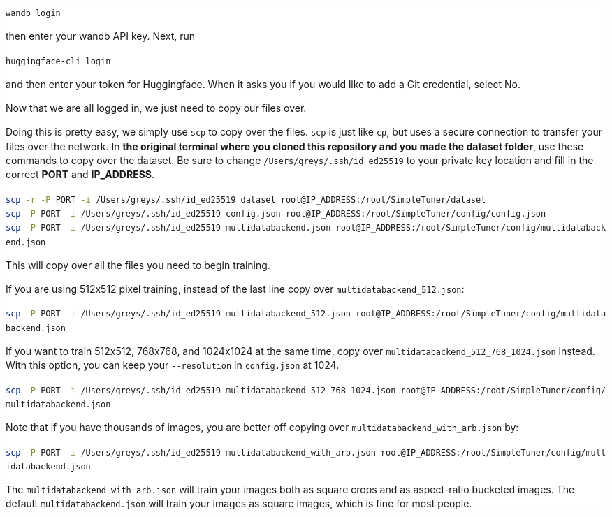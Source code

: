 ```bash
wandb login
```

then enter your wandb API key. Next, run

```bash
huggingface-cli login
```

and then enter your token for Huggingface. When it asks you if you would like to add a Git credential, select No.

Now that we are all logged in, we just need to copy our files over. 

Doing this is pretty easy, we simply use `scp` to copy over the files. `scp` is just like `cp`, but uses a secure connection to transfer your files over the network. In **the original terminal where you cloned this repository and you made the dataset folder**, use these commands to copy over the dataset. Be sure to change `/Users/greys/.ssh/id_ed25519` to your private key location and fill in the correct **PORT** and **IP_ADDRESS**.

```bash
scp -r -P PORT -i /Users/greys/.ssh/id_ed25519 dataset root@IP_ADDRESS:/root/SimpleTuner/dataset
scp -P PORT -i /Users/greys/.ssh/id_ed25519 config.json root@IP_ADDRESS:/root/SimpleTuner/config/config.json
scp -P PORT -i /Users/greys/.ssh/id_ed25519 multidatabackend.json root@IP_ADDRESS:/root/SimpleTuner/config/multidatabackend.json
```

This will copy over all the files you need to begin training. 

If you are using 512x512 pixel training, instead of the last line copy over `multidatabackend_512.json`:

```bash
scp -P PORT -i /Users/greys/.ssh/id_ed25519 multidatabackend_512.json root@IP_ADDRESS:/root/SimpleTuner/config/multidatabackend.json
```

If you want to train 512x512, 768x768, and 1024x1024 at the same time, copy over `multidatabackend_512_768_1024.json` instead. With this option, you can keep your `--resolution` in `config.json` at 1024.

```bash
scp -P PORT -i /Users/greys/.ssh/id_ed25519 multidatabackend_512_768_1024.json root@IP_ADDRESS:/root/SimpleTuner/config/multidatabackend.json
```

Note that if you have thousands of images, you are better off copying over `multidatabackend_with_arb.json` by:

```bash
scp -P PORT -i /Users/greys/.ssh/id_ed25519 multidatabackend_with_arb.json root@IP_ADDRESS:/root/SimpleTuner/config/multidatabackend.json
```

The `multidatabackend_with_arb.json` will train your images both as square crops and as aspect-ratio bucketed images. The default `multidatabackend.json` will train your images as square images, which is fine for most people.
